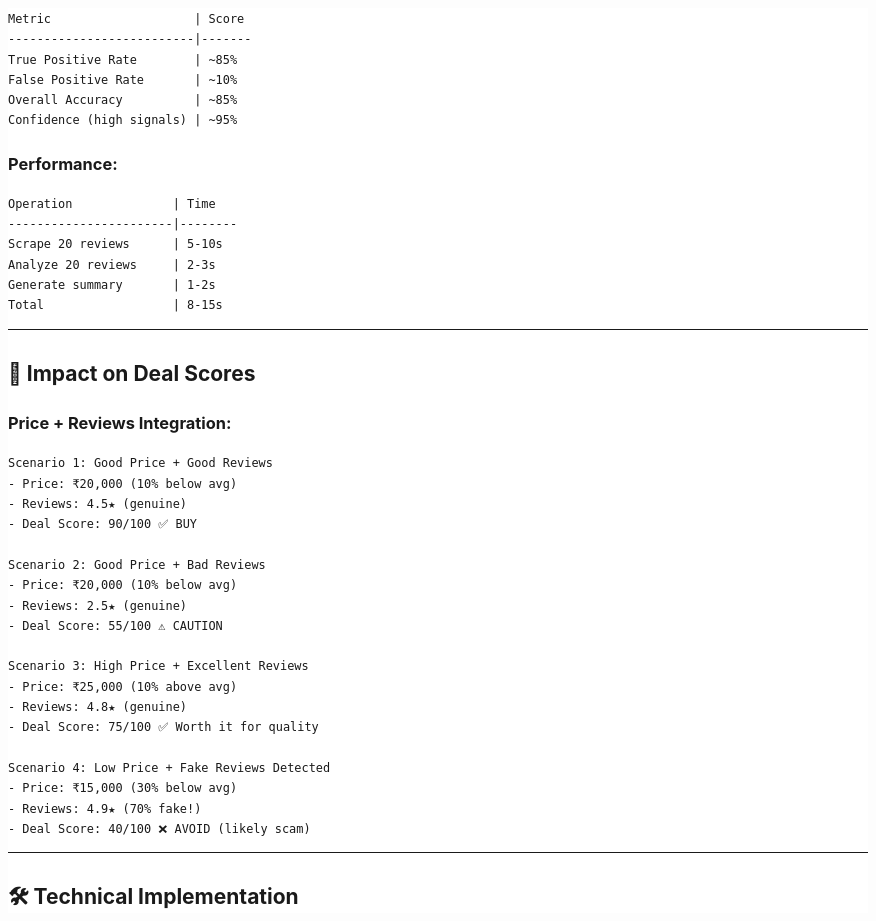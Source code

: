 ```
Metric                    | Score
--------------------------|-------
True Positive Rate        | ~85%
False Positive Rate       | ~10%
Overall Accuracy          | ~85%
Confidence (high signals) | ~95%
```

### Performance:

```
Operation              | Time
-----------------------|--------
Scrape 20 reviews      | 5-10s
Analyze 20 reviews     | 2-3s
Generate summary       | 1-2s
Total                  | 8-15s
```

---

## 🎯 Impact on Deal Scores

### Price + Reviews Integration:

```
Scenario 1: Good Price + Good Reviews
- Price: ₹20,000 (10% below avg)
- Reviews: 4.5★ (genuine)
- Deal Score: 90/100 ✅ BUY

Scenario 2: Good Price + Bad Reviews
- Price: ₹20,000 (10% below avg)
- Reviews: 2.5★ (genuine)
- Deal Score: 55/100 ⚠️ CAUTION

Scenario 3: High Price + Excellent Reviews
- Price: ₹25,000 (10% above avg)
- Reviews: 4.8★ (genuine)
- Deal Score: 75/100 ✅ Worth it for quality

Scenario 4: Low Price + Fake Reviews Detected
- Price: ₹15,000 (30% below avg)
- Reviews: 4.9★ (70% fake!)
- Deal Score: 40/100 ❌ AVOID (likely scam)
```

---

## 🛠️ Technical Implementation
